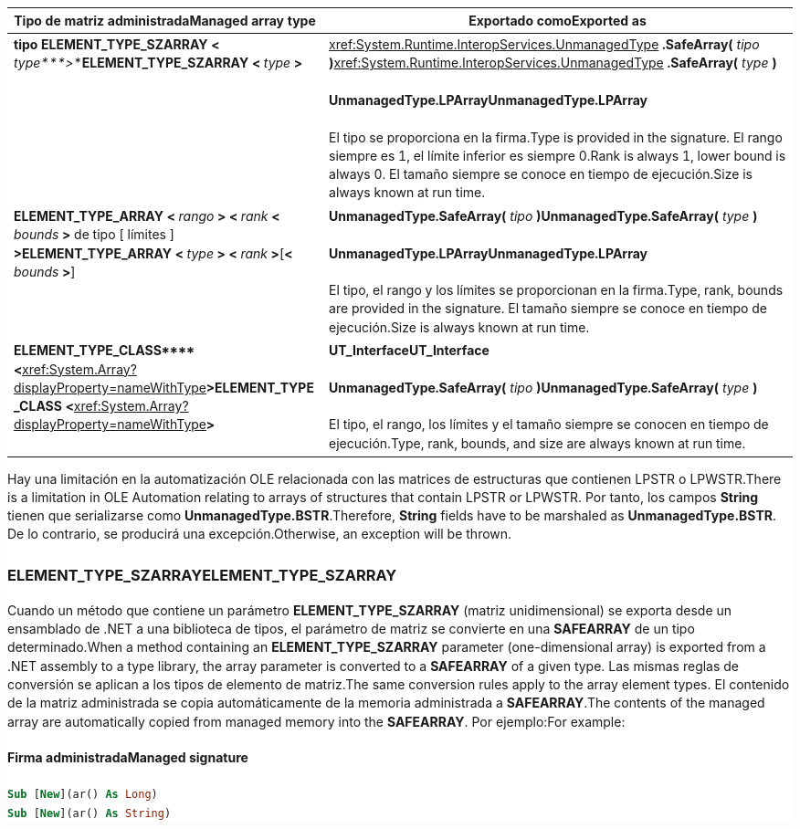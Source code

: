|<span data-ttu-id="6f66f-210">Tipo de matriz administrada</span><span class="sxs-lookup"><span data-stu-id="6f66f-210">Managed array type</span></span>|<span data-ttu-id="6f66f-211">Exportado como</span><span class="sxs-lookup"><span data-stu-id="6f66f-211">Exported as</span></span>|  
|------------------------|-----------------|  
|<span data-ttu-id="6f66f-212">**tipo ELEMENT_TYPE_SZARRAY** **\<** *type\*\*\*>*\*</span><span class="sxs-lookup"><span data-stu-id="6f66f-212">**ELEMENT_TYPE_SZARRAY** **\<** *type* **>**</span></span>|<span data-ttu-id="6f66f-213"><xref:System.Runtime.InteropServices.UnmanagedType> **.SafeArray(** *tipo* **)**</span><span class="sxs-lookup"><span data-stu-id="6f66f-213"><xref:System.Runtime.InteropServices.UnmanagedType> **.SafeArray(** *type* **)**</span></span><br /><br /> <span data-ttu-id="6f66f-214">**UnmanagedType.LPArray**</span><span class="sxs-lookup"><span data-stu-id="6f66f-214">**UnmanagedType.LPArray**</span></span><br /><br /> <span data-ttu-id="6f66f-215">El tipo se proporciona en la firma.</span><span class="sxs-lookup"><span data-stu-id="6f66f-215">Type is provided in the signature.</span></span> <span data-ttu-id="6f66f-216">El rango siempre es 1, el límite inferior es siempre 0.</span><span class="sxs-lookup"><span data-stu-id="6f66f-216">Rank is always 1, lower bound is always 0.</span></span> <span data-ttu-id="6f66f-217">El tamaño siempre se conoce en tiempo de ejecución.</span><span class="sxs-lookup"><span data-stu-id="6f66f-217">Size is always known at run time.</span></span>|  
|<span data-ttu-id="6f66f-218">**ELEMENT_TYPE_ARRAY** **\<** *rango* **>** **\<** *rank* **\<** *bounds* **>** de tipo [ límites ] **>**</span><span class="sxs-lookup"><span data-stu-id="6f66f-218">**ELEMENT_TYPE_ARRAY** **\<** *type* **>** **\<** *rank* **>**[**\<** *bounds* **>**]</span></span>|<span data-ttu-id="6f66f-219">**UnmanagedType.SafeArray(** *tipo* **)**</span><span class="sxs-lookup"><span data-stu-id="6f66f-219">**UnmanagedType.SafeArray(** *type* **)**</span></span><br /><br /> <span data-ttu-id="6f66f-220">**UnmanagedType.LPArray**</span><span class="sxs-lookup"><span data-stu-id="6f66f-220">**UnmanagedType.LPArray**</span></span><br /><br /> <span data-ttu-id="6f66f-221">El tipo, el rango y los límites se proporcionan en la firma.</span><span class="sxs-lookup"><span data-stu-id="6f66f-221">Type, rank, bounds are provided in the signature.</span></span> <span data-ttu-id="6f66f-222">El tamaño siempre se conoce en tiempo de ejecución.</span><span class="sxs-lookup"><span data-stu-id="6f66f-222">Size is always known at run time.</span></span>|  
|<span data-ttu-id="6f66f-223">**ELEMENT_TYPE_CLASS\*\*\*\*\<**<xref:System.Array?displayProperty=nameWithType>**>**</span><span class="sxs-lookup"><span data-stu-id="6f66f-223">**ELEMENT_TYPE_CLASS** **\<**<xref:System.Array?displayProperty=nameWithType>**>**</span></span>|<span data-ttu-id="6f66f-224">**UT_Interface**</span><span class="sxs-lookup"><span data-stu-id="6f66f-224">**UT_Interface**</span></span><br /><br /> <span data-ttu-id="6f66f-225">**UnmanagedType.SafeArray(** *tipo* **)**</span><span class="sxs-lookup"><span data-stu-id="6f66f-225">**UnmanagedType.SafeArray(** *type* **)**</span></span><br /><br /> <span data-ttu-id="6f66f-226">El tipo, el rango, los límites y el tamaño siempre se conocen en tiempo de ejecución.</span><span class="sxs-lookup"><span data-stu-id="6f66f-226">Type, rank, bounds, and size are always known at run time.</span></span>|  
  
 <span data-ttu-id="6f66f-227">Hay una limitación en la automatización OLE relacionada con las matrices de estructuras que contienen LPSTR o LPWSTR.</span><span class="sxs-lookup"><span data-stu-id="6f66f-227">There is a limitation in OLE Automation relating to arrays of structures that contain LPSTR or LPWSTR.</span></span>  <span data-ttu-id="6f66f-228">Por tanto, los campos **String** tienen que serializarse como **UnmanagedType.BSTR**.</span><span class="sxs-lookup"><span data-stu-id="6f66f-228">Therefore, **String** fields have to be marshaled as **UnmanagedType.BSTR**.</span></span> <span data-ttu-id="6f66f-229">De lo contrario, se producirá una excepción.</span><span class="sxs-lookup"><span data-stu-id="6f66f-229">Otherwise, an exception will be thrown.</span></span>  
  
### <a name="element_type_szarray"></a><span data-ttu-id="6f66f-230">ELEMENT_TYPE_SZARRAY</span><span class="sxs-lookup"><span data-stu-id="6f66f-230">ELEMENT_TYPE_SZARRAY</span></span>  
 <span data-ttu-id="6f66f-231">Cuando un método que contiene un parámetro **ELEMENT_TYPE_SZARRAY** (matriz unidimensional) se exporta desde un ensamblado de .NET a una biblioteca de tipos, el parámetro de matriz se convierte en una **SAFEARRAY** de un tipo determinado.</span><span class="sxs-lookup"><span data-stu-id="6f66f-231">When a method containing an **ELEMENT_TYPE_SZARRAY** parameter (one-dimensional array) is exported from a .NET assembly to a type library, the array parameter is converted to a **SAFEARRAY** of a given type.</span></span> <span data-ttu-id="6f66f-232">Las mismas reglas de conversión se aplican a los tipos de elemento de matriz.</span><span class="sxs-lookup"><span data-stu-id="6f66f-232">The same conversion rules apply to the array element types.</span></span> <span data-ttu-id="6f66f-233">El contenido de la matriz administrada se copia automáticamente de la memoria administrada a **SAFEARRAY**.</span><span class="sxs-lookup"><span data-stu-id="6f66f-233">The contents of the managed array are automatically copied from managed memory into the **SAFEARRAY**.</span></span> <span data-ttu-id="6f66f-234">Por ejemplo:</span><span class="sxs-lookup"><span data-stu-id="6f66f-234">For example:</span></span>  
  
#### <a name="managed-signature"></a><span data-ttu-id="6f66f-235">Firma administrada</span><span class="sxs-lookup"><span data-stu-id="6f66f-235">Managed signature</span></span>  
  
```vb  
Sub [New](ar() As Long)  
Sub [New](ar() As String)  
```